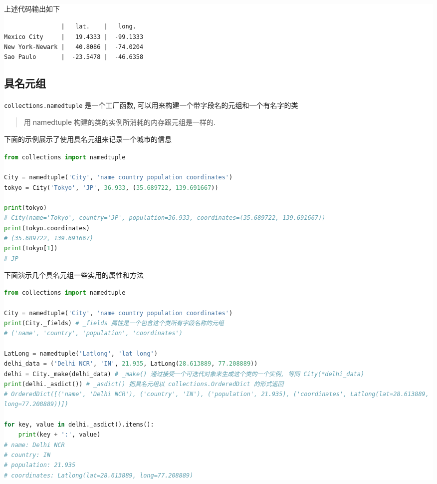 上述代码输出如下

```text
                |   lat.    |   long.  
Mexico City     |   19.4333 |  -99.1333
New York-Newark |   40.8086 |  -74.0204
Sao Paulo       |  -23.5478 |  -46.6358
```

## 具名元组

`collections.namedtuple` 是一个工厂函数, 可以用来构建一个带字段名的元组和一个有名字的类

> 用 namedtuple 构建的类的实例所消耗的内存跟元组是一样的.

下面的示例展示了使用具名元组来记录一个城市的信息

```python
from collections import namedtuple

City = namedtuple('City', 'name country population coordinates')
tokyo = City('Tokyo', 'JP', 36.933, (35.689722, 139.691667))

print(tokyo)
# City(name='Tokyo', country='JP', population=36.933, coordinates=(35.689722, 139.691667))
print(tokyo.coordinates)
# (35.689722, 139.691667)
print(tokyo[1])
# JP
```

下面演示几个具名元组一些实用的属性和方法

```python
from collections import namedtuple

City = namedtuple('City', 'name country population coordinates')
print(City._fields) # _fields 属性是一个包含这个类所有字段名称的元组
# ('name', 'country', 'population', 'coordinates')

LatLong = namedtuple('Latlong', 'lat long') 
delhi_data = ('Delhi NCR', 'IN', 21.935, LatLong(28.613889, 77.208889))
delhi = City._make(delhi_data) # _make() 通过接受一个可迭代对象来生成这个类的一个实例, 等同 City(*delhi_data)
print(delhi._asdict()) # _asdict() 把具名元组以 collections.OrderedDict 的形式返回
# OrderedDict([('name', 'Delhi NCR'), ('country', 'IN'), ('population', 21.935), ('coordinates', Latlong(lat=28.613889, long=77.208889))])

for key, value in delhi._asdict().items():
    print(key + ':', value)
# name: Delhi NCR
# country: IN
# population: 21.935
# coordinates: Latlong(lat=28.613889, long=77.208889)
```
